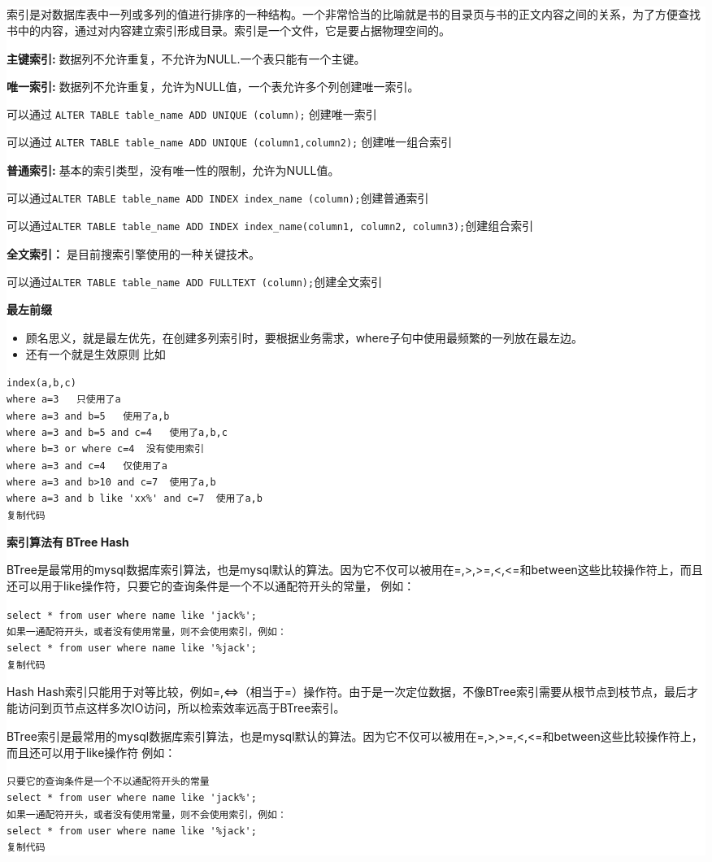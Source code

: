 索引是对数据库表中一列或多列的值进行排序的一种结构。一个非常恰当的比喻就是书的目录页与书的正文内容之间的关系，为了方便查找书中的内容，通过对内容建立索引形成目录。索引是一个文件，它是要占据物理空间的。

**主键索引:** 数据列不允许重复，不允许为NULL.一个表只能有一个主键。

**唯一索引:** 数据列不允许重复，允许为NULL值，一个表允许多个列创建唯一索引。

可以通过 `ALTER TABLE table_name ADD UNIQUE (column);` 创建唯一索引

可以通过 `ALTER TABLE table_name ADD UNIQUE (column1,column2);` 创建唯一组合索引

**普通索引:** 基本的索引类型，没有唯一性的限制，允许为NULL值。

可以通过`ALTER TABLE table_name ADD INDEX index_name (column);`创建普通索引

可以通过`ALTER TABLE table_name ADD INDEX index_name(column1, column2, column3);`创建组合索引

**全文索引：** 是目前搜索引擎使用的一种关键技术。

可以通过`ALTER TABLE table_name ADD FULLTEXT (column);`创建全文索引

**最左前缀**

- 顾名思义，就是最左优先，在创建多列索引时，要根据业务需求，where子句中使用最频繁的一列放在最左边。
- 还有一个就是生效原则 比如

```
index(a,b,c)
where a=3	只使用了a
where a=3 and b=5	使用了a,b
where a=3 and b=5 and c=4	使用了a,b,c
where b=3 or where c=4	没有使用索引
where a=3 and c=4	仅使用了a
where a=3 and b>10 and c=7	使用了a,b
where a=3 and b like 'xx%' and c=7	使用了a,b
复制代码
```

**索引算法有 BTree Hash**

BTree是最常用的mysql数据库索引算法，也是mysql默认的算法。因为它不仅可以被用在=,>,>=,<,<=和between这些比较操作符上，而且还可以用于like操作符，只要它的查询条件是一个不以通配符开头的常量， 例如：

```
select * from user where name like 'jack%'; 
如果一通配符开头，或者没有使用常量，则不会使用索引，例如： 
select * from user where name like '%jack'; 
复制代码
```

Hash Hash索引只能用于对等比较，例如=,<=>（相当于=）操作符。由于是一次定位数据，不像BTree索引需要从根节点到枝节点，最后才能访问到页节点这样多次IO访问，所以检索效率远高于BTree索引。

BTree索引是最常用的mysql数据库索引算法，也是mysql默认的算法。因为它不仅可以被用在=,>,>=,<,<=和between这些比较操作符上，而且还可以用于like操作符 例如：

```
只要它的查询条件是一个不以通配符开头的常量
select * from user where name like 'jack%'; 
如果一通配符开头，或者没有使用常量，则不会使用索引，例如： 
select * from user where name like '%jack'; 
复制代码
```
